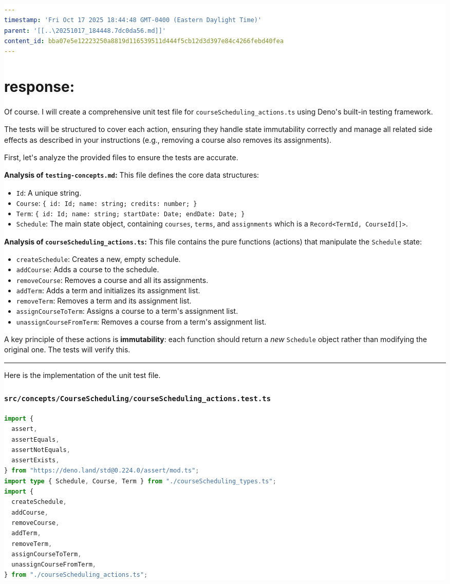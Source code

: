 ```yaml
---
timestamp: 'Fri Oct 17 2025 18:44:48 GMT-0400 (Eastern Daylight Time)'
parent: '[[..\20251017_184448.7dc0da56.md]]'
content_id: bba07e5e12223250a8819d116539511d444f5cb12d3d397e84c4266febd40fea
---
```


# response:

Of course. I will create a comprehensive unit test file for `courseScheduling_actions.ts` using Deno's built-in testing framework.

The tests will be structured to cover each action, ensuring they handle state immutability correctly and manage all related side effects as described in your instructions (e.g., removing a course also removes its assignments).

First, let's analyze the provided files to ensure the tests are accurate.

**Analysis of `testing-concepts.md`:**
This file defines the core data structures:

* `Id`: A unique string.
* `Course`: `{ id: Id; name: string; credits: number; }`
* `Term`: `{ id: Id; name: string; startDate: Date; endDate: Date; }`
* `Schedule`: The main state object, containing `courses`, `terms`, and `assignments` which is a `Record<TermId, CourseId[]>`.

**Analysis of `courseScheduling_actions.ts`:**
This file contains the pure functions (actions) that manipulate the `Schedule` state:

* `createSchedule`: Creates a new, empty schedule.
* `addCourse`: Adds a course to the schedule.
* `removeCourse`: Removes a course and all its assignments.
* `addTerm`: Adds a term and initializes its assignment list.
* `removeTerm`: Removes a term and its assignment list.
* `assignCourseToTerm`: Assigns a course to a term's assignment list.
* `unassignCourseFromTerm`: Removes a course from a term's assignment list.

A key principle of these actions is **immutability**: each function should return a *new* `Schedule` object rather than modifying the original one. The tests will verify this.

***

Here is the implementation of the unit test file.

### `src/concepts/CourseScheduling/courseScheduling_actions.test.ts`

```typescript
import {
  assert,
  assertEquals,
  assertNotEquals,
  assertExists,
} from "https://deno.land/std@0.224.0/assert/mod.ts";
import type { Schedule, Course, Term } from "./courseScheduling_types.ts";
import {
  createSchedule,
  addCourse,
  removeCourse,
  addTerm,
  removeTerm,
  assignCourseToTerm,
  unassignCourseFromTerm,
} from "./courseScheduling_actions.ts";

```
